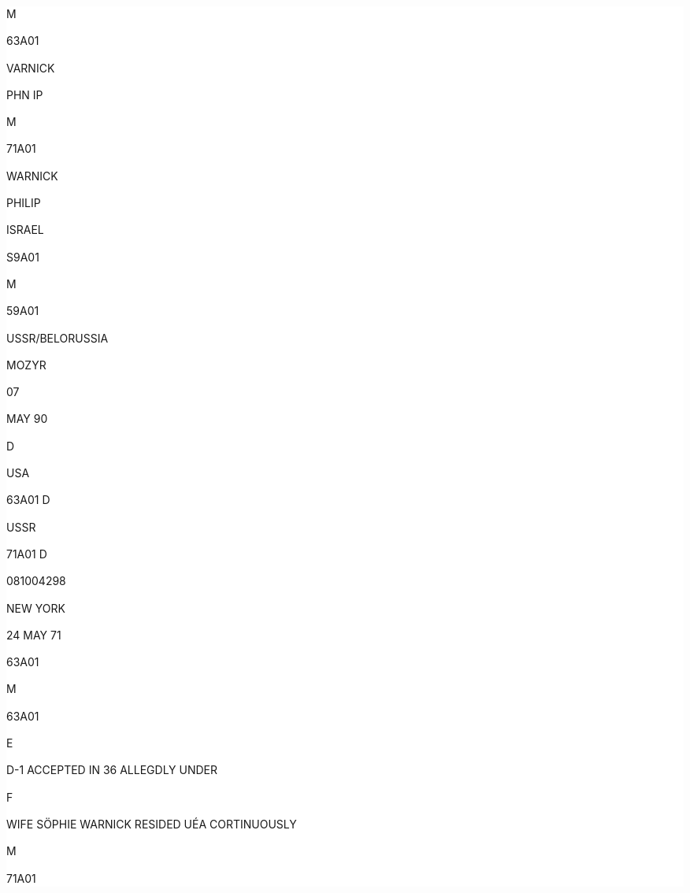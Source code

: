 M

63A01

VARNICK

PHN IP

M

71A01

WARNICK

PHILIP

ISRAEL

S9A01

M

59A01

USSR/BELORUSSIA

MOZYR

07

MAY 90

D

USA

63A01 D

USSR

71A01 D

081004298

NEW YORK

24 MAY 71

63A01

M

63A01

E

D-1 ACCEPTED IN 36 ALLEGDLY UNDER

F

WIFE SÖPHIE WARNICK RESIDED UÉA CORTINUOUSLY

M

71A01
